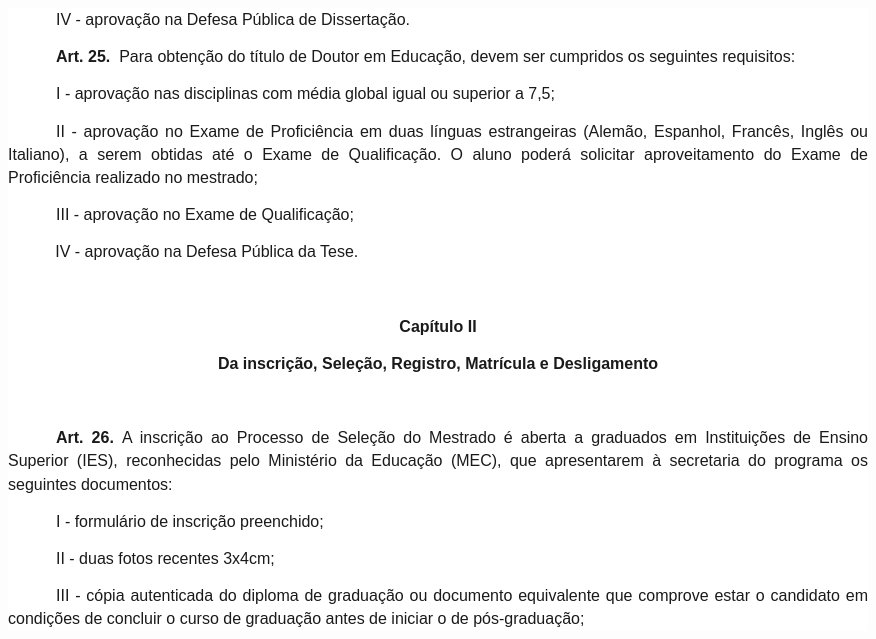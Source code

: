 <p class=MsoNormal style='text-align:justify;text-indent:36.0pt'><span
style='font-size:12.0pt;font-family:Arial'>IV - aprovação na Defesa Pública de
Dissertação.<o:p></o:p></span></p>

<p class=MsoNormal style='text-align:justify;text-indent:36.0pt'><b
style='mso-bidi-font-weight:normal'><span style='font-size:12.0pt;font-family:
Arial'>Art. 25.</span></b><span style='font-size:12.0pt;font-family:Arial'><span
style='mso-spacerun:yes'>  </span>Para obtenção do título de Doutor em
Educação, devem ser cumpridos os seguintes requisitos:<o:p></o:p></span></p>

<p class=MsoNormal style='text-align:justify;text-indent:36.0pt'><span
style='font-size:12.0pt;font-family:Arial'>I - aprovação nas disciplinas com
média global igual ou superior a 7,5;<o:p></o:p></span></p>

<p class=MsoNormal style='text-align:justify;text-indent:36.0pt'><span
style='font-size:12.0pt;font-family:Arial'>II - aprovação no Exame de
Proficiência em duas línguas estrangeiras (Alemão, Espanhol, Francês, Inglês ou
Italiano), a serem obtidas até o Exame de Qualificação. O aluno poderá
solicitar aproveitamento do Exame de Proficiência realizado no mestrado;<o:p></o:p></span></p>

<p class=MsoNormal style='text-align:justify;text-indent:36.0pt'><span
style='font-size:12.0pt;font-family:Arial'>III - aprovação no Exame de
Qualificação;<o:p></o:p></span></p>

<p class=MsoBodyText style='text-indent:35.45pt'><span style='font-size:12.0pt;
font-family:Arial'>IV - aprovação na Defesa Pública da Tese. <b
style='mso-bidi-font-weight:normal'><o:p></o:p></b></span></p>

<p class=MsoNormal><span style='font-size:12.0pt;font-family:Arial'><o:p>&nbsp;</o:p></span></p>

<p class=MsoNormal align=center style='text-align:center'><b style='mso-bidi-font-weight:
normal'><span style='font-size:12.0pt;font-family:Arial'>Capítulo II<o:p></o:p></span></b></p>

<p class=MsoNormal align=center style='text-align:center'><b style='mso-bidi-font-weight:
normal'><span style='font-size:12.0pt;font-family:Arial'>Da inscrição, Seleção,
Registro, Matrícula e Desligamento</span></b><span style='font-size:12.0pt;
font-family:Arial'><o:p></o:p></span></p>

<p class=MsoNormal><span style='font-size:12.0pt;font-family:Arial'><o:p>&nbsp;</o:p></span></p>

<p class=MsoNormal style='text-align:justify;text-indent:36.0pt'><b
style='mso-bidi-font-weight:normal'><span style='font-size:12.0pt;font-family:
Arial'>Art. <st1:metricconverter ProductID="26. A" w:st="on">26. <span
 style='font-weight:normal'>A</span></st1:metricconverter><span
style='font-weight:normal'> inscrição ao Processo de Seleção do Mestrado é
aberta a graduados em Instituições de Ensino Superior (IES), reconhecidas pelo
Ministério da Educação (MEC), que apresentarem à secretaria do programa os
seguintes documentos:<o:p></o:p></span></span></b></p>

<p class=MsoNormal style='text-align:justify;text-indent:36.0pt'><span
style='font-size:12.0pt;font-family:Arial'>I - formulário de inscrição
preenchido;<o:p></o:p></span></p>

<p class=MsoNormal style='text-align:justify;text-indent:36.0pt'><span
style='font-size:12.0pt;font-family:Arial'>II - duas fotos recentes 3x4cm;<o:p></o:p></span></p>

<p class=MsoNormal style='text-align:justify;text-indent:36.0pt'><span
style='font-size:12.0pt;font-family:Arial'>III - cópia autenticada do diploma
de graduação ou documento equivalente que comprove estar o candidato em
condições de concluir o curso de graduação antes de iniciar o de pós-graduação;<o:p></o:p></span></p>
